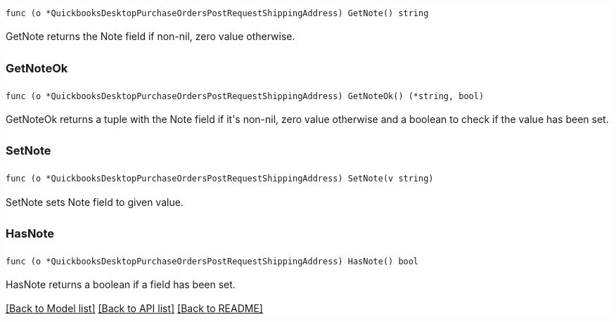 `func (o *QuickbooksDesktopPurchaseOrdersPostRequestShippingAddress) GetNote() string`

GetNote returns the Note field if non-nil, zero value otherwise.

### GetNoteOk

`func (o *QuickbooksDesktopPurchaseOrdersPostRequestShippingAddress) GetNoteOk() (*string, bool)`

GetNoteOk returns a tuple with the Note field if it's non-nil, zero value otherwise
and a boolean to check if the value has been set.

### SetNote

`func (o *QuickbooksDesktopPurchaseOrdersPostRequestShippingAddress) SetNote(v string)`

SetNote sets Note field to given value.

### HasNote

`func (o *QuickbooksDesktopPurchaseOrdersPostRequestShippingAddress) HasNote() bool`

HasNote returns a boolean if a field has been set.


[[Back to Model list]](../README.md#documentation-for-models) [[Back to API list]](../README.md#documentation-for-api-endpoints) [[Back to README]](../README.md)



